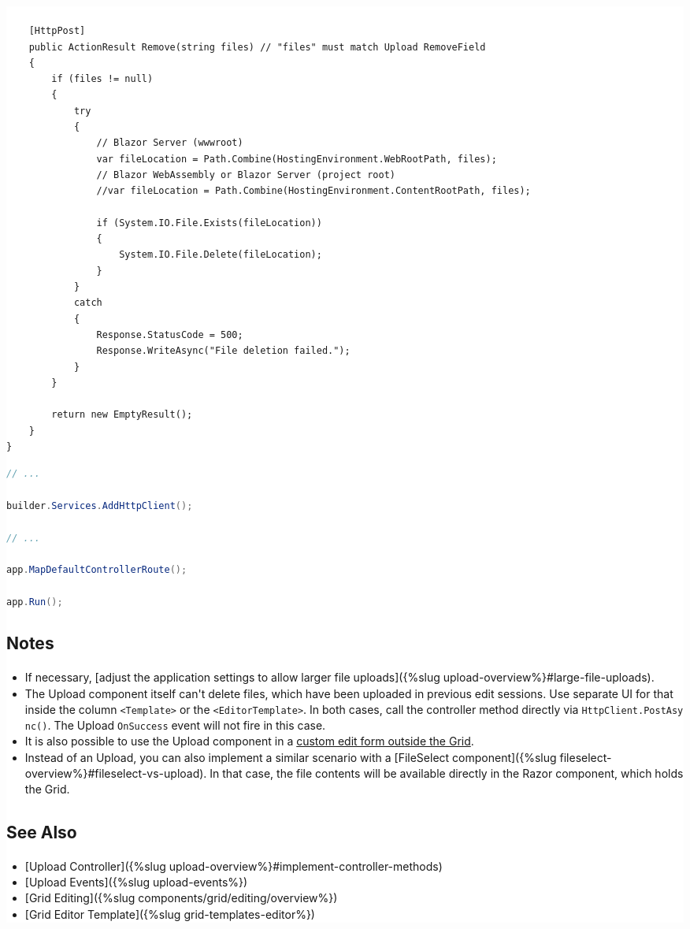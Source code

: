 ````Controller

    [HttpPost]
    public ActionResult Remove(string files) // "files" must match Upload RemoveField
    {
        if (files != null)
        {
            try
            {
                // Blazor Server (wwwroot)
                var fileLocation = Path.Combine(HostingEnvironment.WebRootPath, files);
                // Blazor WebAssembly or Blazor Server (project root)
                //var fileLocation = Path.Combine(HostingEnvironment.ContentRootPath, files);

                if (System.IO.File.Exists(fileLocation))
                {
                    System.IO.File.Delete(fileLocation);
                }
            }
            catch
            {
                Response.StatusCode = 500;
                Response.WriteAsync("File deletion failed.");
            }
        }

        return new EmptyResult();
    }
}
````
````Program.cs
// ...

builder.Services.AddHttpClient();

// ...

app.MapDefaultControllerRoute();

app.Run();
````


## Notes

* If necessary, [adjust the application settings to allow larger file uploads]({%slug upload-overview%}#large-file-uploads).
* The Upload component itself can't delete files, which have been uploaded in previous edit sessions. Use separate UI for that inside the column `<Template>` or the `<EditorTemplate>`. In both cases, call the controller method directly via `HttpClient.PostAsync()`. The Upload `OnSuccess` event will not fire in this case.
* It is also possible to use the Upload component in a [custom edit form outside the Grid](https://demos.telerik.com/blazor-ui/grid/editing-custom-form).
* Instead of an Upload, you can also implement a similar scenario with a [FileSelect component]({%slug fileselect-overview%}#fileselect-vs-upload). In that case, the file contents will be available directly in the Razor component, which holds the Grid.


## See Also

* [Upload Controller]({%slug upload-overview%}#implement-controller-methods)
* [Upload Events]({%slug upload-events%})
* [Grid Editing]({%slug components/grid/editing/overview%})
* [Grid Editor Template]({%slug grid-templates-editor%})
